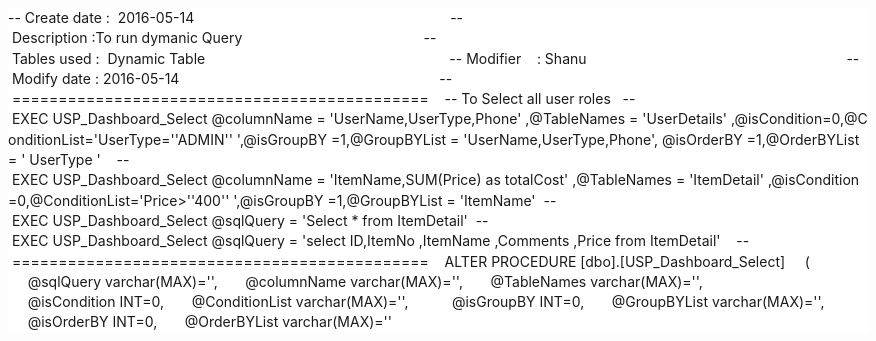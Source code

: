 --&nbsp;Create&nbsp;date&nbsp;:&nbsp;&nbsp;<span class="js__num">2016</span><span class="js__num">-05</span><span class="js__num">-14</span>&nbsp;&nbsp;&nbsp;&nbsp;&nbsp;&nbsp;&nbsp;&nbsp;&nbsp;&nbsp;&nbsp;&nbsp;&nbsp;&nbsp;&nbsp;&nbsp;&nbsp;&nbsp;&nbsp;&nbsp;&nbsp;&nbsp;&nbsp;&nbsp;&nbsp;&nbsp;&nbsp;&nbsp;&nbsp;&nbsp;&nbsp;&nbsp;&nbsp;&nbsp;&nbsp;&nbsp;&nbsp;&nbsp;&nbsp;&nbsp;&nbsp;&nbsp;&nbsp;&nbsp;&nbsp;&nbsp;&nbsp;&nbsp;&nbsp;&nbsp;&nbsp;&nbsp;&nbsp;&nbsp;&nbsp;&nbsp;&nbsp;&nbsp;&nbsp;&nbsp;&nbsp;&nbsp;&nbsp;&nbsp;
--&nbsp;Description&nbsp;:To&nbsp;run&nbsp;dymanic&nbsp;Query&nbsp;&nbsp;&nbsp;&nbsp;&nbsp;&nbsp;&nbsp;&nbsp;&nbsp;&nbsp;&nbsp;&nbsp;&nbsp;&nbsp;&nbsp;&nbsp;&nbsp;&nbsp;&nbsp;&nbsp;&nbsp;&nbsp;&nbsp;&nbsp;&nbsp;&nbsp;&nbsp;&nbsp;&nbsp;&nbsp;&nbsp;&nbsp;&nbsp;&nbsp;&nbsp;&nbsp;&nbsp;&nbsp;&nbsp;&nbsp;&nbsp;&nbsp;&nbsp;&nbsp;&nbsp;
--&nbsp;Tables&nbsp;used&nbsp;:&nbsp;&nbsp;Dynamic&nbsp;Table&nbsp;&nbsp;&nbsp;&nbsp;&nbsp;&nbsp;&nbsp;&nbsp;&nbsp;&nbsp;&nbsp;&nbsp;&nbsp;&nbsp;&nbsp;&nbsp;&nbsp;&nbsp;&nbsp;&nbsp;&nbsp;&nbsp;&nbsp;&nbsp;&nbsp;&nbsp;&nbsp;&nbsp;&nbsp;&nbsp;&nbsp;&nbsp;&nbsp;&nbsp;&nbsp;&nbsp;&nbsp;&nbsp;&nbsp;&nbsp;&nbsp;&nbsp;&nbsp;&nbsp;&nbsp;&nbsp;&nbsp;&nbsp;&nbsp;&nbsp;&nbsp;&nbsp;&nbsp;&nbsp;&nbsp;&nbsp;&nbsp;&nbsp;&nbsp;&nbsp;&nbsp;
--&nbsp;Modifier&nbsp;&nbsp;&nbsp;&nbsp;:&nbsp;Shanu&nbsp;&nbsp;&nbsp;&nbsp;&nbsp;&nbsp;&nbsp;&nbsp;&nbsp;&nbsp;&nbsp;&nbsp;&nbsp;&nbsp;&nbsp;&nbsp;&nbsp;&nbsp;&nbsp;&nbsp;&nbsp;&nbsp;&nbsp;&nbsp;&nbsp;&nbsp;&nbsp;&nbsp;&nbsp;&nbsp;&nbsp;&nbsp;&nbsp;&nbsp;&nbsp;&nbsp;&nbsp;&nbsp;&nbsp;&nbsp;&nbsp;&nbsp;&nbsp;&nbsp;&nbsp;&nbsp;&nbsp;&nbsp;&nbsp;&nbsp;&nbsp;&nbsp;&nbsp;&nbsp;&nbsp;&nbsp;&nbsp;&nbsp;&nbsp;&nbsp;&nbsp;&nbsp;&nbsp;&nbsp;&nbsp;
--&nbsp;Modify&nbsp;date&nbsp;:&nbsp;<span class="js__num">2016</span><span class="js__num">-05</span><span class="js__num">-14</span>&nbsp;&nbsp;&nbsp;&nbsp;&nbsp;&nbsp;&nbsp;&nbsp;&nbsp;&nbsp;&nbsp;&nbsp;&nbsp;&nbsp;&nbsp;&nbsp;&nbsp;&nbsp;&nbsp;&nbsp;&nbsp;&nbsp;&nbsp;&nbsp;&nbsp;&nbsp;&nbsp;&nbsp;&nbsp;&nbsp;&nbsp;&nbsp;&nbsp;&nbsp;&nbsp;&nbsp;&nbsp;&nbsp;&nbsp;&nbsp;&nbsp;&nbsp;&nbsp;&nbsp;&nbsp;&nbsp;&nbsp;&nbsp;&nbsp;&nbsp;&nbsp;&nbsp;&nbsp;&nbsp;&nbsp;&nbsp;&nbsp;&nbsp;&nbsp;&nbsp;&nbsp;&nbsp;&nbsp;&nbsp;&nbsp;
--&nbsp;=============================================&nbsp;&nbsp;&nbsp;
--&nbsp;To&nbsp;Select&nbsp;all&nbsp;user&nbsp;roles&nbsp;&nbsp;
--&nbsp;EXEC&nbsp;USP_Dashboard_Select&nbsp;@columnName&nbsp;=&nbsp;<span class="js__string">'UserName,UserType,Phone'</span>&nbsp;,@TableNames&nbsp;=&nbsp;<span class="js__string">'UserDetails'</span>&nbsp;,@isCondition=<span class="js__num">0</span>,@ConditionList=<span class="js__string">'UserType='</span><span class="js__string">'ADMIN'</span><span class="js__string">'&nbsp;'</span>,@isGroupBY&nbsp;=<span class="js__num">1</span>,@GroupBYList&nbsp;=&nbsp;<span class="js__string">'UserName,UserType,Phone'</span>,&nbsp;@isOrderBY&nbsp;=<span class="js__num">1</span>,@OrderBYList&nbsp;=&nbsp;<span class="js__string">'&nbsp;UserType&nbsp;'</span>&nbsp;
&nbsp;
--&nbsp;EXEC&nbsp;USP_Dashboard_Select&nbsp;@columnName&nbsp;=&nbsp;<span class="js__string">'ItemName,SUM(Price)&nbsp;as&nbsp;totalCost'</span>&nbsp;,@TableNames&nbsp;=&nbsp;<span class="js__string">'ItemDetail'</span>&nbsp;,@isCondition=<span class="js__num">0</span>,@ConditionList=<span class="js__string">'Price&gt;'</span><span class="js__string">'400'</span><span class="js__string">'&nbsp;'</span>,@isGroupBY&nbsp;=<span class="js__num">1</span>,@GroupBYList&nbsp;=&nbsp;<span class="js__string">'ItemName'</span>&nbsp;
--&nbsp;EXEC&nbsp;USP_Dashboard_Select&nbsp;@sqlQuery&nbsp;=&nbsp;<span class="js__string">'Select&nbsp;*&nbsp;from&nbsp;ItemDetail'</span>&nbsp;
--&nbsp;EXEC&nbsp;USP_Dashboard_Select&nbsp;@sqlQuery&nbsp;=&nbsp;<span class="js__string">'select&nbsp;ID,ItemNo&nbsp;,ItemName&nbsp;,Comments&nbsp;,Price&nbsp;from&nbsp;ItemDetail'</span>&nbsp;
&nbsp;
--&nbsp;=============================================&nbsp;&nbsp;&nbsp;
ALTER&nbsp;PROCEDURE&nbsp;[dbo].[USP_Dashboard_Select]&nbsp;&nbsp;&nbsp;&nbsp;
(&nbsp;&nbsp;&nbsp;
&nbsp;&nbsp;&nbsp;&nbsp;&nbsp;@sqlQuery&nbsp;varchar(MAX)=<span class="js__string">''</span>,&nbsp;
&nbsp;&nbsp;&nbsp;&nbsp;&nbsp;@columnName&nbsp;varchar(MAX)=<span class="js__string">''</span>,&nbsp;
&nbsp;&nbsp;&nbsp;&nbsp;&nbsp;@TableNames&nbsp;varchar(MAX)=<span class="js__string">''</span>,&nbsp;
&nbsp;&nbsp;&nbsp;&nbsp;&nbsp;@isCondition&nbsp;INT=<span class="js__num">0</span>,&nbsp;
&nbsp;&nbsp;&nbsp;&nbsp;&nbsp;@ConditionList&nbsp;varchar(MAX)=<span class="js__string">''</span>,&nbsp;&nbsp;&nbsp;&nbsp;&nbsp;
&nbsp;&nbsp;&nbsp;&nbsp;&nbsp;@isGroupBY&nbsp;INT=<span class="js__num">0</span>,&nbsp;
&nbsp;&nbsp;&nbsp;&nbsp;&nbsp;@GroupBYList&nbsp;varchar(MAX)=<span class="js__string">''</span>,&nbsp;
&nbsp;&nbsp;&nbsp;&nbsp;&nbsp;@isOrderBY&nbsp;INT=<span class="js__num">0</span>,&nbsp;
&nbsp;&nbsp;&nbsp;&nbsp;&nbsp;@OrderBYList&nbsp;varchar(MAX)=<span class="js__string">''</span>&nbsp;&nbsp;&nbsp;&nbsp;&nbsp;